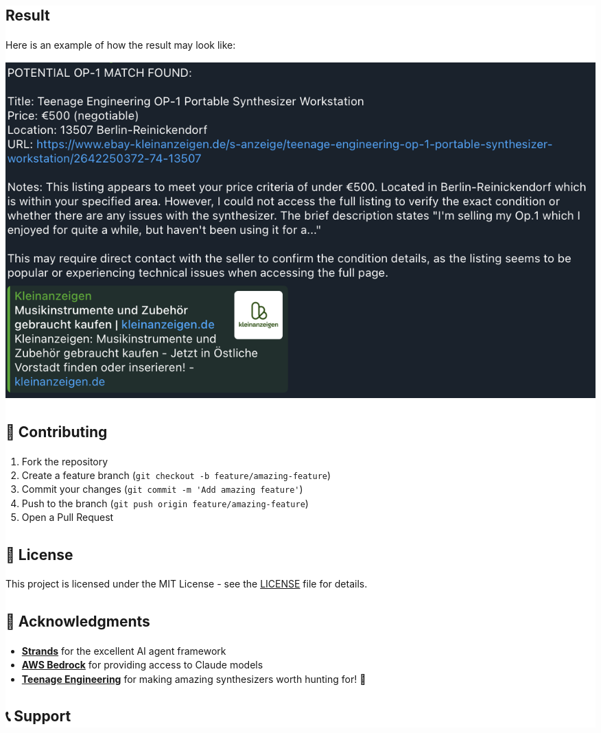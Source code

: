 ## Result

Here is an example of how the result may look like:

![Screenshot from a telegram bot](/telegram-result.png)

## 🤝 Contributing

1. Fork the repository
2. Create a feature branch (`git checkout -b feature/amazing-feature`)
3. Commit your changes (`git commit -m 'Add amazing feature'`)
4. Push to the branch (`git push origin feature/amazing-feature`)
5. Open a Pull Request

## 📄 License

This project is licensed under the MIT License - see the [LICENSE](LICENSE) file for details.

## 🙏 Acknowledgments

- **[Strands](https://github.com/strands-agents/sdk-python)** for the excellent AI agent framework
- **[AWS Bedrock](https://aws.amazon.com/bedrock/)** for providing access to Claude models
- **[Teenage Engineering](https://teenage.engineering/)** for making amazing synthesizers worth hunting for! 🎵

## 📞 Support
